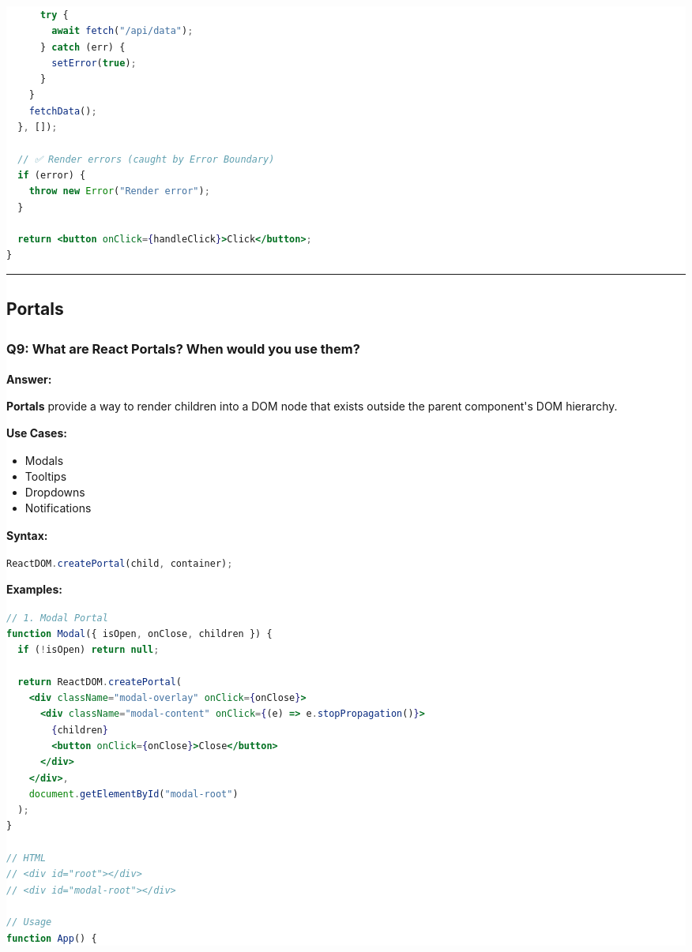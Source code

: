 ```jsx
      try {
        await fetch("/api/data");
      } catch (err) {
        setError(true);
      }
    }
    fetchData();
  }, []);

  // ✅ Render errors (caught by Error Boundary)
  if (error) {
    throw new Error("Render error");
  }

  return <button onClick={handleClick}>Click</button>;
}
```

---

## Portals

### Q9: What are React Portals? When would you use them?

**Answer:**

**Portals** provide a way to render children into a DOM node that exists outside the parent component's DOM hierarchy.

**Use Cases:**

- Modals
- Tooltips
- Dropdowns
- Notifications

**Syntax:**

```jsx
ReactDOM.createPortal(child, container);
```

**Examples:**

```jsx
// 1. Modal Portal
function Modal({ isOpen, onClose, children }) {
  if (!isOpen) return null;

  return ReactDOM.createPortal(
    <div className="modal-overlay" onClick={onClose}>
      <div className="modal-content" onClick={(e) => e.stopPropagation()}>
        {children}
        <button onClick={onClose}>Close</button>
      </div>
    </div>,
    document.getElementById("modal-root")
  );
}

// HTML
// <div id="root"></div>
// <div id="modal-root"></div>

// Usage
function App() {
```